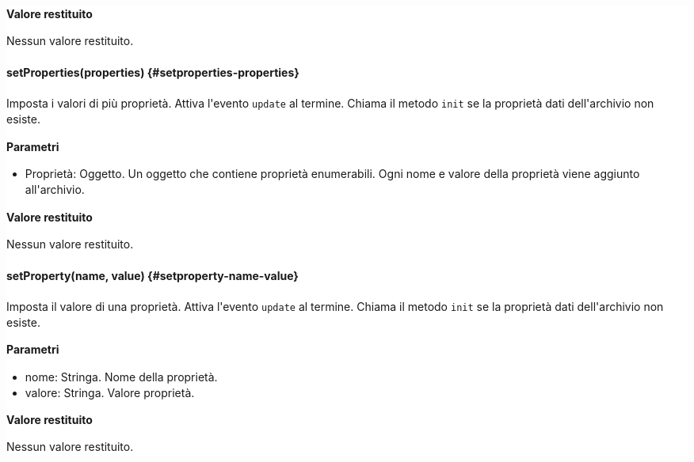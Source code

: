 **Valore restituito**

Nessun valore restituito.

#### setProperties(properties) {#setproperties-properties}

Imposta i valori di più proprietà. Attiva l&#39;evento `update` al termine. Chiama il metodo `init` se la proprietà dati dell&#39;archivio non esiste.

**Parametri**

* Proprietà: Oggetto. Un oggetto che contiene proprietà enumerabili. Ogni nome e valore della proprietà viene aggiunto all&#39;archivio.

**Valore restituito**

Nessun valore restituito.

#### setProperty(name, value) {#setproperty-name-value}

Imposta il valore di una proprietà. Attiva l&#39;evento `update` al termine. Chiama il metodo `init` se la proprietà dati dell&#39;archivio non esiste.

**Parametri**

* nome: Stringa. Nome della proprietà.
* valore: Stringa. Valore proprietà.

**Valore restituito**

Nessun valore restituito.
